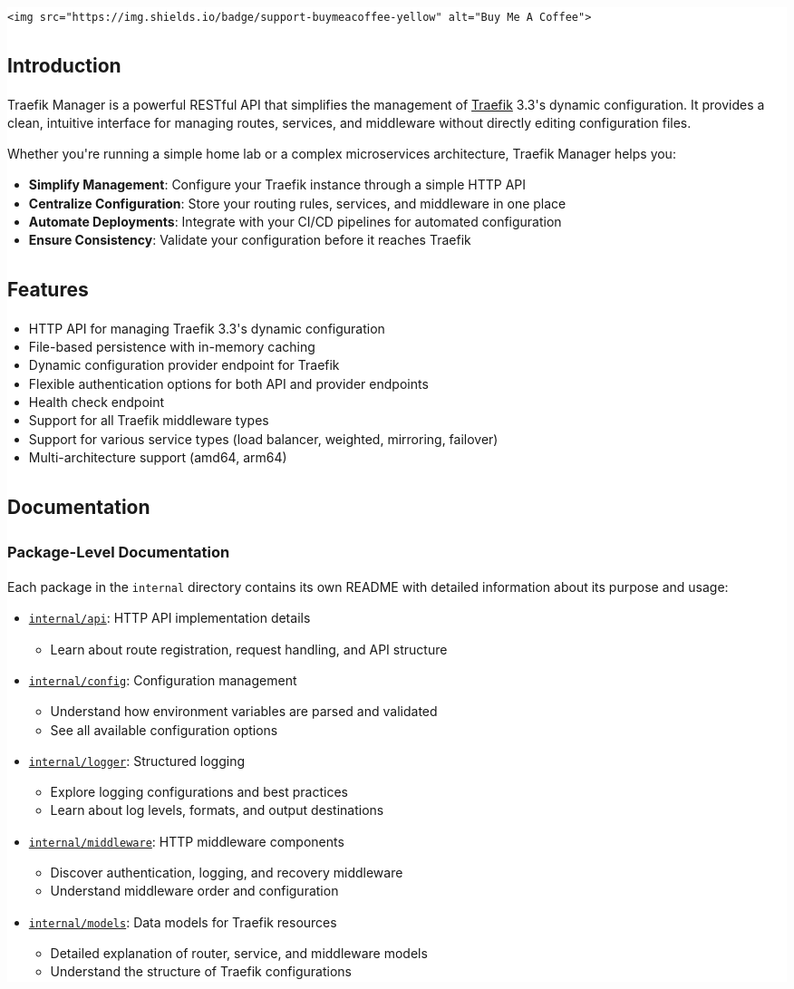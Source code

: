     <img src="https://img.shields.io/badge/support-buymeacoffee-yellow" alt="Buy Me A Coffee">
  </a>
</p>

## Introduction

Traefik Manager is a powerful RESTful API that simplifies the management of [Traefik](https://traefik.io/) 3.3's dynamic configuration. It provides a clean, intuitive interface for managing routes, services, and middleware without directly editing configuration files.

Whether you're running a simple home lab or a complex microservices architecture, Traefik Manager helps you:

- **Simplify Management**: Configure your Traefik instance through a simple HTTP API
- **Centralize Configuration**: Store your routing rules, services, and middleware in one place
- **Automate Deployments**: Integrate with your CI/CD pipelines for automated configuration
- **Ensure Consistency**: Validate your configuration before it reaches Traefik

## Features

- HTTP API for managing Traefik 3.3's dynamic configuration
- File-based persistence with in-memory caching
- Dynamic configuration provider endpoint for Traefik
- Flexible authentication options for both API and provider endpoints
- Health check endpoint
- Support for all Traefik middleware types
- Support for various service types (load balancer, weighted, mirroring, failover)
- Multi-architecture support (amd64, arm64)

## Documentation

### Package-Level Documentation

Each package in the `internal` directory contains its own README with detailed information about its purpose and usage:

- [`internal/api`](internal/api/README.md): HTTP API implementation details
  - Learn about route registration, request handling, and API structure

- [`internal/config`](internal/config/README.md): Configuration management
  - Understand how environment variables are parsed and validated
  - See all available configuration options

- [`internal/logger`](internal/logger/README.md): Structured logging
  - Explore logging configurations and best practices
  - Learn about log levels, formats, and output destinations

- [`internal/middleware`](internal/middleware/README.md): HTTP middleware components
  - Discover authentication, logging, and recovery middleware
  - Understand middleware order and configuration

- [`internal/models`](internal/models/README.md): Data models for Traefik resources
  - Detailed explanation of router, service, and middleware models
  - Understand the structure of Traefik configurations
